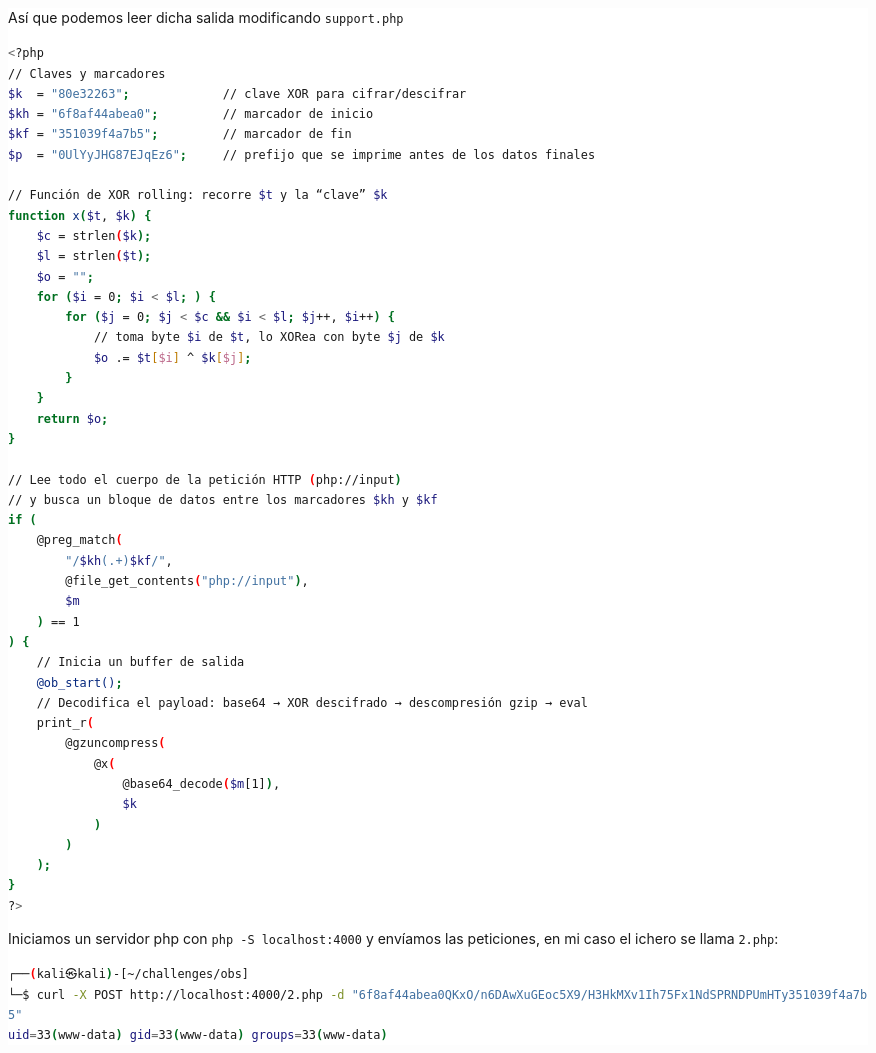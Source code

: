 Así que podemos leer dicha salida modificando `support.php`

```bash 
<?php
// Claves y marcadores
$k  = "80e32263";             // clave XOR para cifrar/descifrar
$kh = "6f8af44abea0";         // marcador de inicio
$kf = "351039f4a7b5";         // marcador de fin
$p  = "0UlYyJHG87EJqEz6";     // prefijo que se imprime antes de los datos finales

// Función de XOR rolling: recorre $t y la “clave” $k
function x($t, $k) {
    $c = strlen($k);
    $l = strlen($t);
    $o = "";
    for ($i = 0; $i < $l; ) {
        for ($j = 0; $j < $c && $i < $l; $j++, $i++) {
            // toma byte $i de $t, lo XORea con byte $j de $k
            $o .= $t[$i] ^ $k[$j];
        }
    }
    return $o;
}

// Lee todo el cuerpo de la petición HTTP (php://input)
// y busca un bloque de datos entre los marcadores $kh y $kf
if (
    @preg_match(
        "/$kh(.+)$kf/",
        @file_get_contents("php://input"),
        $m
    ) == 1
) {
    // Inicia un buffer de salida
    @ob_start();
    // Decodifica el payload: base64 → XOR descifrado → descompresión gzip → eval
    print_r(
        @gzuncompress(
            @x(
                @base64_decode($m[1]),
                $k
            )
        )
    );
}
?>
```

Iniciamos un servidor php con `php -S localhost:4000` y envíamos las peticiones, en mi caso el ichero se llama `2.php`: 

```bash 
┌──(kali㉿kali)-[~/challenges/obs]
└─$ curl -X POST http://localhost:4000/2.php -d "6f8af44abea0QKxO/n6DAwXuGEoc5X9/H3HkMXv1Ih75Fx1NdSPRNDPUmHTy351039f4a7b5"
uid=33(www-data) gid=33(www-data) groups=33(www-data)
```

